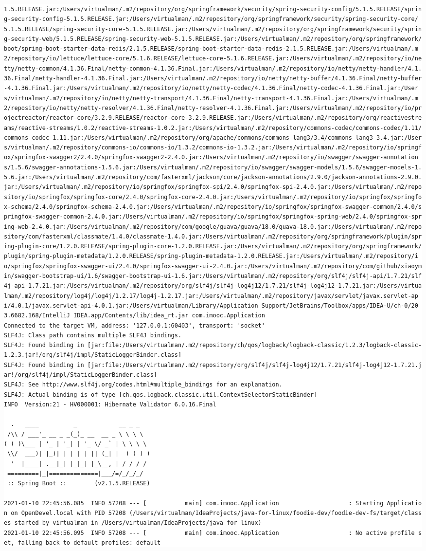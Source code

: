 ```text
1.5.RELEASE.jar:/Users/virtualman/.m2/repository/org/springframework/security/spring-security-config/5.1.5.RELEASE/spring-security-config-5.1.5.RELEASE.jar:/Users/virtualman/.m2/repository/org/springframework/security/spring-security-core/5.1.5.RELEASE/spring-security-core-5.1.5.RELEASE.jar:/Users/virtualman/.m2/repository/org/springframework/security/spring-security-web/5.1.5.RELEASE/spring-security-web-5.1.5.RELEASE.jar:/Users/virtualman/.m2/repository/org/springframework/boot/spring-boot-starter-data-redis/2.1.5.RELEASE/spring-boot-starter-data-redis-2.1.5.RELEASE.jar:/Users/virtualman/.m2/repository/io/lettuce/lettuce-core/5.1.6.RELEASE/lettuce-core-5.1.6.RELEASE.jar:/Users/virtualman/.m2/repository/io/netty/netty-common/4.1.36.Final/netty-common-4.1.36.Final.jar:/Users/virtualman/.m2/repository/io/netty/netty-handler/4.1.36.Final/netty-handler-4.1.36.Final.jar:/Users/virtualman/.m2/repository/io/netty/netty-buffer/4.1.36.Final/netty-buffer-4.1.36.Final.jar:/Users/virtualman/.m2/repository/io/netty/netty-codec/4.1.36.Final/netty-codec-4.1.36.Final.jar:/Users/virtualman/.m2/repository/io/netty/netty-transport/4.1.36.Final/netty-transport-4.1.36.Final.jar:/Users/virtualman/.m2/repository/io/netty/netty-resolver/4.1.36.Final/netty-resolver-4.1.36.Final.jar:/Users/virtualman/.m2/repository/io/projectreactor/reactor-core/3.2.9.RELEASE/reactor-core-3.2.9.RELEASE.jar:/Users/virtualman/.m2/repository/org/reactivestreams/reactive-streams/1.0.2/reactive-streams-1.0.2.jar:/Users/virtualman/.m2/repository/commons-codec/commons-codec/1.11/commons-codec-1.11.jar:/Users/virtualman/.m2/repository/org/apache/commons/commons-lang3/3.4/commons-lang3-3.4.jar:/Users/virtualman/.m2/repository/commons-io/commons-io/1.3.2/commons-io-1.3.2.jar:/Users/virtualman/.m2/repository/io/springfox/springfox-swagger2/2.4.0/springfox-swagger2-2.4.0.jar:/Users/virtualman/.m2/repository/io/swagger/swagger-annotations/1.5.6/swagger-annotations-1.5.6.jar:/Users/virtualman/.m2/repository/io/swagger/swagger-models/1.5.6/swagger-models-1.5.6.jar:/Users/virtualman/.m2/repository/com/fasterxml/jackson/core/jackson-annotations/2.9.0/jackson-annotations-2.9.0.jar:/Users/virtualman/.m2/repository/io/springfox/springfox-spi/2.4.0/springfox-spi-2.4.0.jar:/Users/virtualman/.m2/repository/io/springfox/springfox-core/2.4.0/springfox-core-2.4.0.jar:/Users/virtualman/.m2/repository/io/springfox/springfox-schema/2.4.0/springfox-schema-2.4.0.jar:/Users/virtualman/.m2/repository/io/springfox/springfox-swagger-common/2.4.0/springfox-swagger-common-2.4.0.jar:/Users/virtualman/.m2/repository/io/springfox/springfox-spring-web/2.4.0/springfox-spring-web-2.4.0.jar:/Users/virtualman/.m2/repository/com/google/guava/guava/18.0/guava-18.0.jar:/Users/virtualman/.m2/repository/com/fasterxml/classmate/1.4.0/classmate-1.4.0.jar:/Users/virtualman/.m2/repository/org/springframework/plugin/spring-plugin-core/1.2.0.RELEASE/spring-plugin-core-1.2.0.RELEASE.jar:/Users/virtualman/.m2/repository/org/springframework/plugin/spring-plugin-metadata/1.2.0.RELEASE/spring-plugin-metadata-1.2.0.RELEASE.jar:/Users/virtualman/.m2/repository/io/springfox/springfox-swagger-ui/2.4.0/springfox-swagger-ui-2.4.0.jar:/Users/virtualman/.m2/repository/com/github/xiaoymin/swagger-bootstrap-ui/1.6/swagger-bootstrap-ui-1.6.jar:/Users/virtualman/.m2/repository/org/slf4j/slf4j-api/1.7.21/slf4j-api-1.7.21.jar:/Users/virtualman/.m2/repository/org/slf4j/slf4j-log4j12/1.7.21/slf4j-log4j12-1.7.21.jar:/Users/virtualman/.m2/repository/log4j/log4j/1.2.17/log4j-1.2.17.jar:/Users/virtualman/.m2/repository/javax/servlet/javax.servlet-api/4.0.1/javax.servlet-api-4.0.1.jar:/Users/virtualman/Library/Application Support/JetBrains/Toolbox/apps/IDEA-U/ch-0/203.6682.168/IntelliJ IDEA.app/Contents/lib/idea_rt.jar com.imooc.Application
Connected to the target VM, address: '127.0.0.1:60403', transport: 'socket'
SLF4J: Class path contains multiple SLF4J bindings.
SLF4J: Found binding in [jar:file:/Users/virtualman/.m2/repository/ch/qos/logback/logback-classic/1.2.3/logback-classic-1.2.3.jar!/org/slf4j/impl/StaticLoggerBinder.class]
SLF4J: Found binding in [jar:file:/Users/virtualman/.m2/repository/org/slf4j/slf4j-log4j12/1.7.21/slf4j-log4j12-1.7.21.jar!/org/slf4j/impl/StaticLoggerBinder.class]
SLF4J: See http://www.slf4j.org/codes.html#multiple_bindings for an explanation.
SLF4J: Actual binding is of type [ch.qos.logback.classic.util.ContextSelectorStaticBinder]
INFO  Version:21 - HV000001: Hibernate Validator 6.0.16.Final

  .   ____          _            __ _ _
 /\\ / ___'_ __ _ _(_)_ __  __ _ \ \ \ \
( ( )\___ | '_ | '_| | '_ \/ _` | \ \ \ \
 \\/  ___)| |_)| | | | | || (_| |  ) ) ) )
  '  |____| .__|_| |_|_| |_\__, | / / / /
 =========|_|==============|___/=/_/_/_/
 :: Spring Boot ::        (v2.1.5.RELEASE)

2021-01-10 22:45:56.085  INFO 57208 --- [           main] com.imooc.Application                    : Starting Application on OpenDevel.local with PID 57208 (/Users/virtualman/IdeaProjects/java-for-linux/foodie-dev/foodie-dev-fs/target/classes started by virtualman in /Users/virtualman/IdeaProjects/java-for-linux)
2021-01-10 22:45:56.095  INFO 57208 --- [           main] com.imooc.Application                    : No active profile set, falling back to default profiles: default
```

[ErrorCode]: InvalidAccessKeyId
[RequestId]: 5FFB135F3ADDB9373144EBCA
[HostId]: imooctest.oss-cn-beijing.aliyuncs.com
[ErrorCode]: InvalidAccessKeyId
[RequestId]: 5FFB135F3ADDB9373144EBCA
[HostId]: imooctest.oss-cn-beijing.aliyuncs.com
[ErrorCode]: InvalidAccessKeyId
[RequestId]: 5FFB135F3ADDB9373144EBCA
[HostId]: imooctest.oss-cn-beijing.aliyuncs.com